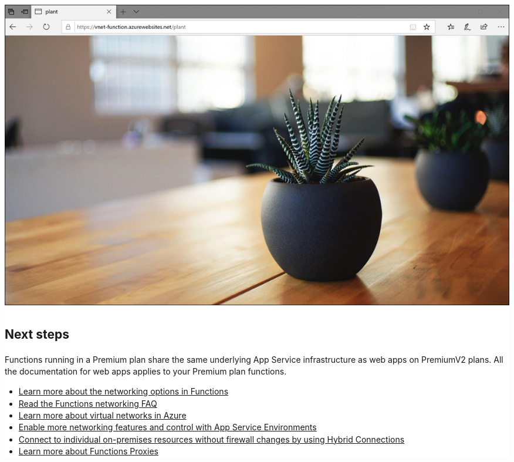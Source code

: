 <img src="./media/functions-create-vnet/plant.png" width="900">

## Next steps

Functions running in a Premium plan share the same underlying App Service infrastructure as web apps on PremiumV2 plans. All the documentation for web apps applies to your Premium plan functions.

* [Learn more about the networking options in Functions](./functions-networking-options.md)
* [Read the Functions networking FAQ](./functions-networking-faq.md)
* [Learn more about virtual networks in Azure](../virtual-network/virtual-networks-overview.md)
* [Enable more networking features and control with App Service Environments](../app-service/environment/intro.md)
* [Connect to individual on-premises resources without firewall changes by using Hybrid Connections](../app-service/app-service-hybrid-connections.md)
* [Learn more about Functions Proxies](./functions-proxies.md)


[1]: ./media/functions-create-vnet/topology.png
[2]: ./media/functions-create-vnet/create-function-app.png
[3]: ./media/functions-create-vnet/create-app-service-plan.png
[4]: ./media/functions-create-vnet/configure-vnet.png
[5]: ./media/functions-create-vnet/create-vm-1.png
[6]: ./media/functions-create-vnet/create-vm-2.png
[7]: ./media/functions-create-vnet/create-vm-2-1.png
[8]: ./media/functions-create-vnet/networking-1.png
[9]: ./media/functions-create-vnet/networking-2.png
[10]: ./media/functions-create-vnet/networking-3.png
[11]: ./media/functions-create-vnet/new-proxy.png
[12]: ./media/functions-create-vnet/create-proxy.png
[14]: ./media/functions-create-vnet/vm-networking.png
